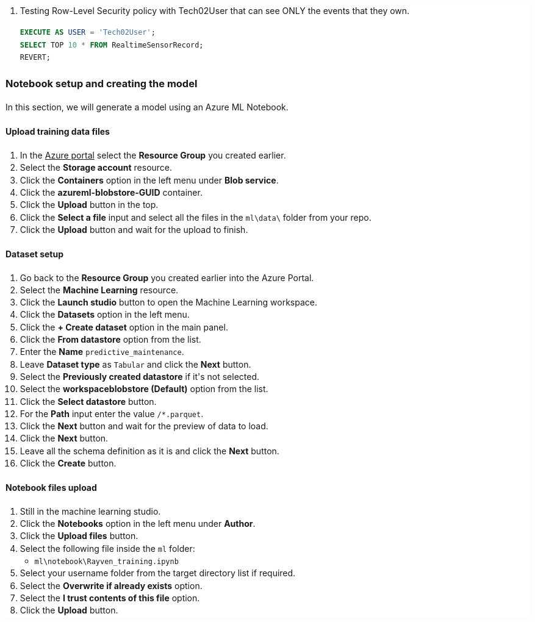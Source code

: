 1. Testing Row-Level Security policy with Tech02User that can see ONLY the events that they own.
    ```sql
    EXECUTE AS USER = 'Tech02User';
    SELECT TOP 10 * FROM RealtimeSensorRecord;
    REVERT;
    ```

### Notebook setup and creating the model

In this section, we will generate a model using an Azure ML Notebook. 

#### Upload training data files

1. In the [Azure portal](https://portal.azure.com/) select the **Resource Group** you created earlier.
1. Select the **Storage account** resource.
1. Click the **Containers** option in the left menu under **Blob service**.
1. Click the **azureml-blobstore-GUID** container.
1. Click the **Upload** button in the top.
1. Click the **Select a file** input and select all the files in the `ml\data\` folder from your repo.
1. Click the **Upload** button and wait for the upload to finish.

#### Dataset setup

1. Go back to the **Resource Group** you created earlier into the Azure Portal.
1. Select the **Machine Learning** resource.
1. Click the **Launch studio** button to open the Machine Learning workspace.
1. Click the **Datasets** option in the left menu.
1. Click the **+ Create dataset** option in the main panel.
1. Click the **From datastore** option from the list.
1. Enter the **Name** `predictive_maintenance`.
1. Leave **Dataset type** as `Tabular` and click the **Next** button.
1. Select the **Previously created datastore** if it's not selected.
1. Select the **workspaceblobstore (Default)** option from the list.
1. Click the **Select datastore** button.
1. For the **Path** input enter the value `/*.parquet`.
1. Click the **Next** button and wait for the preview of data to load.
1. Click the **Next** button.
1. Leave all the schema definition as it is and click the **Next** button.
1. Click the **Create** button.

#### Notebook files upload

1. Still in the machine learning studio.
1. Click the **Notebooks** option in the left menu under **Author**.
1. Click the **Upload files** button.
1. Select the following file inside the `ml` folder:
    * `ml\notebook\Rayven_training.ipynb`
1. Select your username folder from the target directory list if required.
1. Select the **Overwrite if already exists** option.
1. Select the **I trust contents of this file** option.
1. Click the **Upload** button.
